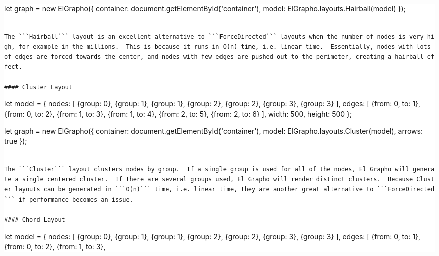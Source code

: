 let graph = new ElGrapho({
  container: document.getElementById('container'),
  model: ElGrapho.layouts.Hairball(model)
});
```

The ```Hairball``` layout is an excellent alternative to ```ForceDirected``` layouts when the number of nodes is very high, for example in the millions.  This is because it runs in O(n) time, i.e. linear time.  Essentially, nodes with lots of edges are forced towards the center, and nodes with few edges are pushed out to the perimeter, creating a hairball effect.  

#### Cluster Layout

```
let model = {
  nodes: [
    {group: 0},
    {group: 1},
    {group: 1},
    {group: 2},
    {group: 2},
    {group: 3},
    {group: 3}
  ],
  edges: [
    {from: 0, to: 1},
    {from: 0, to: 2},
    {from: 1, to: 3},
    {from: 1, to: 4},
    {from: 2, to: 5},
    {from: 2, to: 6}
  ],
  width: 500,
  height: 500
};

let graph = new ElGrapho({
  container: document.getElementById('container'),
  model: ElGrapho.layouts.Cluster(model),
  arrows: true
});
```

The ```Cluster``` layout clusters nodes by group.  If a single group is used for all of the nodes, El Grapho will generate a single centered cluster.  If there are several groups used, El Grapho will render distinct clusters.  Because Cluster layouts can be generated in ```O(n)``` time, i.e. linear time, they are another great alternative to ```ForceDirected``` if performance becomes an issue.

#### Chord Layout

```
let model = {
  nodes: [
    {group: 0},
    {group: 1},
    {group: 1},
    {group: 2},
    {group: 2},
    {group: 3},
    {group: 3}
  ],
  edges: [
    {from: 0, to: 1},
    {from: 0, to: 2},
    {from: 1, to: 3},